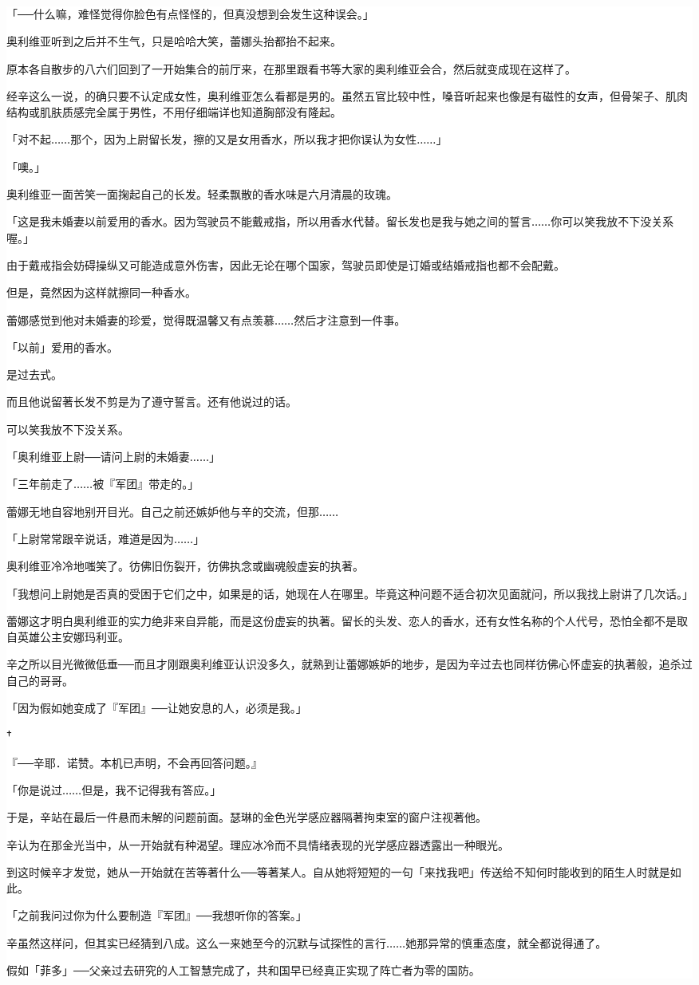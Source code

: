 「──什么嘛，难怪觉得你脸色有点怪怪的，但真没想到会发生这种误会。」

奥利维亚听到之后并不生气，只是哈哈大笑，蕾娜头抬都抬不起来。

原本各自散步的八六们回到了一开始集合的前厅来，在那里跟看书等大家的奥利维亚会合，然后就变成现在这样了。

经辛这么一说，的确只要不认定成女性，奥利维亚怎么看都是男的。虽然五官比较中性，嗓音听起来也像是有磁性的女声，但骨架子、肌肉结构或肌肤质感完全属于男性，不用仔细端详也知道胸部没有隆起。

「对不起……那个，因为上尉留长发，擦的又是女用香水，所以我才把你误认为女性……」

「噢。」

奥利维亚一面苦笑一面掬起自己的长发。轻柔飘散的香水味是六月清晨的玫瑰。

「这是我未婚妻以前爱用的香水。因为驾驶员不能戴戒指，所以用香水代替。留长发也是我与她之间的誓言……你可以笑我放不下没关系喔。」

由于戴戒指会妨碍操纵又可能造成意外伤害，因此无论在哪个国家，驾驶员即使是订婚或结婚戒指也都不会配戴。

但是，竟然因为这样就擦同一种香水。

蕾娜感觉到他对未婚妻的珍爱，觉得既温馨又有点羡慕……然后才注意到一件事。

「以前」爱用的香水。

是过去式。

而且他说留著长发不剪是为了遵守誓言。还有他说过的话。

可以笑我放不下没关系。

「奥利维亚上尉──请问上尉的未婚妻……」

「三年前走了……被『军团』带走的。」

蕾娜无地自容地别开目光。自己之前还嫉妒他与辛的交流，但那……

「上尉常常跟辛说话，难道是因为……」

奥利维亚冷冷地嗤笑了。彷佛旧伤裂开，彷佛执念或幽魂般虚妄的执著。

「我想问上尉她是否真的受困于它们之中，如果是的话，她现在人在哪里。毕竟这种问题不适合初次见面就问，所以我找上尉讲了几次话。」

蕾娜这才明白奥利维亚的实力绝非来自异能，而是这份虚妄的执著。留长的头发、恋人的香水，还有女性名称的个人代号，恐怕全都不是取自英雄公主安娜玛利亚。

辛之所以目光微微低垂──而且才刚跟奥利维亚认识没多久，就熟到让蕾娜嫉妒的地步，是因为辛过去也同样彷佛心怀虚妄的执著般，追杀过自己的哥哥。

「因为假如她变成了『军团』──让她安息的人，必须是我。」

†

『──辛耶．诺赞。本机已声明，不会再回答问题。』

「你是说过……但是，我不记得我有答应。」

于是，辛站在最后一件悬而未解的问题前面。瑟琳的金色光学感应器隔著拘束室的窗户注视著他。

辛认为在那金光当中，从一开始就有种渴望。理应冰冷而不具情绪表现的光学感应器透露出一种眼光。

到这时候辛才发觉，她从一开始就在苦等著什么──等著某人。自从她将短短的一句「来找我吧」传送给不知何时能收到的陌生人时就是如此。

「之前我问过你为什么要制造『军团』──我想听你的答案。」

辛虽然这样问，但其实已经猜到八成。这么一来她至今的沉默与试探性的言行……她那异常的慎重态度，就全都说得通了。

假如「菲多」──父亲过去研究的人工智慧完成了，共和国早已经真正实现了阵亡者为零的国防。
